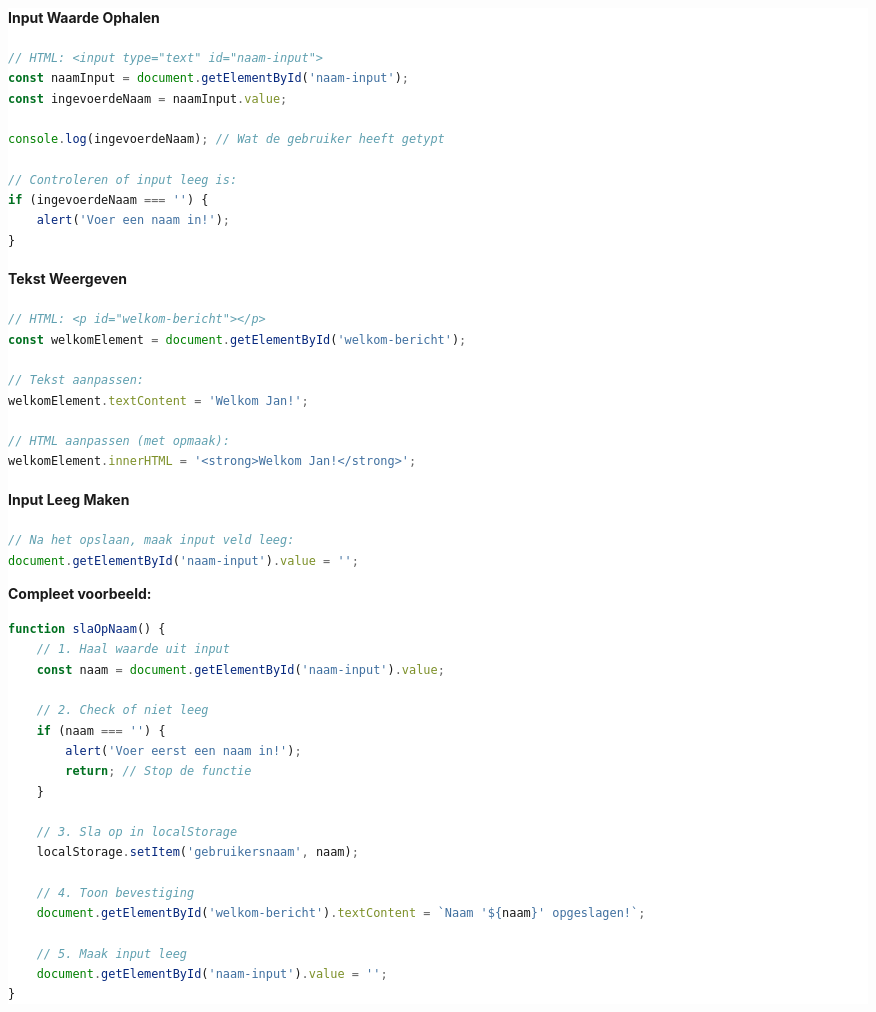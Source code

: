 #### Input Waarde Ophalen
```javascript
// HTML: <input type="text" id="naam-input">
const naamInput = document.getElementById('naam-input');
const ingevoerdeNaam = naamInput.value;

console.log(ingevoerdeNaam); // Wat de gebruiker heeft getypt

// Controleren of input leeg is:
if (ingevoerdeNaam === '') {
    alert('Voer een naam in!');
}
```

#### Tekst Weergeven
```javascript
// HTML: <p id="welkom-bericht"></p>
const welkomElement = document.getElementById('welkom-bericht');

// Tekst aanpassen:
welkomElement.textContent = 'Welkom Jan!';

// HTML aanpassen (met opmaak):
welkomElement.innerHTML = '<strong>Welkom Jan!</strong>';
```

#### Input Leeg Maken
```javascript
// Na het opslaan, maak input veld leeg:
document.getElementById('naam-input').value = '';
```

**Compleet voorbeeld:**
```javascript
function slaOpNaam() {
    // 1. Haal waarde uit input
    const naam = document.getElementById('naam-input').value;
    
    // 2. Check of niet leeg
    if (naam === '') {
        alert('Voer eerst een naam in!');
        return; // Stop de functie
    }
    
    // 3. Sla op in localStorage
    localStorage.setItem('gebruikersnaam', naam);
    
    // 4. Toon bevestiging
    document.getElementById('welkom-bericht').textContent = `Naam '${naam}' opgeslagen!`;
    
    // 5. Maak input leeg
    document.getElementById('naam-input').value = '';
}
```

